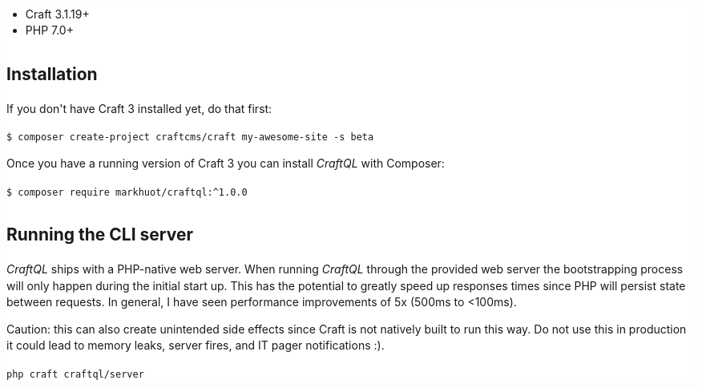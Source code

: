 - Craft 3.1.19+
- PHP 7.0+

## Installation

If you don't have Craft 3 installed yet, do that first:

```shell
$ composer create-project craftcms/craft my-awesome-site -s beta
```

Once you have a running version of Craft 3 you can install _CraftQL_ with Composer:

```shell
$ composer require markhuot/craftql:^1.0.0
```

## Running the CLI server

_CraftQL_ ships with a PHP-native web server. When running _CraftQL_ through the provided web server the bootstrapping process will only happen during the initial start up. This has the potential to greatly speed up responses times since PHP will persist state between requests. In general, I have seen performance improvements of 5x (500ms to <100ms).

Caution: this can also create unintended side effects since Craft is not natively built to run this way. Do not use this in production it could lead to memory leaks, server fires, and IT pager notifications :).

```
php craft craftql/server
```
